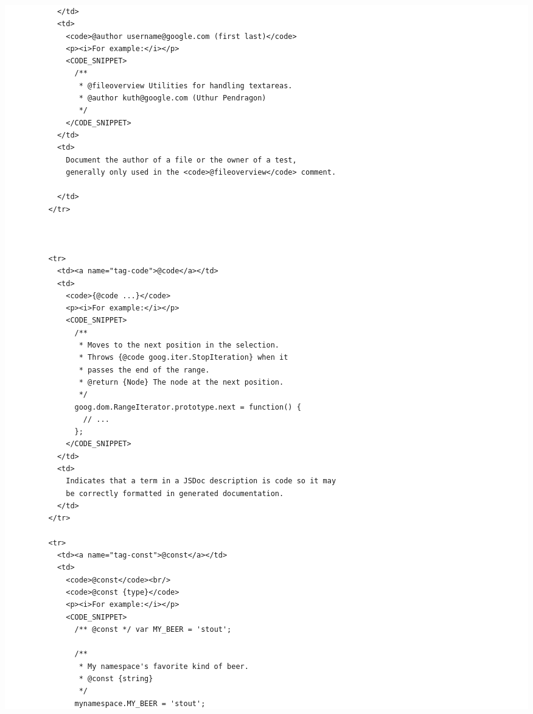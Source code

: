                </td>
                <td>
                  <code>@author username@google.com (first last)</code>
                  <p><i>For example:</i></p>
                  <CODE_SNIPPET>
                    /**
                     * @fileoverview Utilities for handling textareas.
                     * @author kuth@google.com (Uthur Pendragon)
                     */
                  </CODE_SNIPPET>
                </td>
                <td>
                  Document the author of a file or the owner of a test,
                  generally only used in the <code>@fileoverview</code> comment.
                  
                </td>
              </tr>

              

              <tr>
                <td><a name="tag-code">@code</a></td>
                <td>
                  <code>{@code ...}</code>
                  <p><i>For example:</i></p>
                  <CODE_SNIPPET>
                    /**
                     * Moves to the next position in the selection.
                     * Throws {@code goog.iter.StopIteration} when it
                     * passes the end of the range.
                     * @return {Node} The node at the next position.
                     */
                    goog.dom.RangeIterator.prototype.next = function() {
                      // ...
                    };
                  </CODE_SNIPPET>
                </td>
                <td>
                  Indicates that a term in a JSDoc description is code so it may
                  be correctly formatted in generated documentation.
                </td>
              </tr>

              <tr>
                <td><a name="tag-const">@const</a></td>
                <td>
                  <code>@const</code><br/>
                  <code>@const {type}</code>
                  <p><i>For example:</i></p>
                  <CODE_SNIPPET>
                    /** @const */ var MY_BEER = 'stout';

                    /**
                     * My namespace's favorite kind of beer.
                     * @const {string}
                     */
                    mynamespace.MY_BEER = 'stout';
